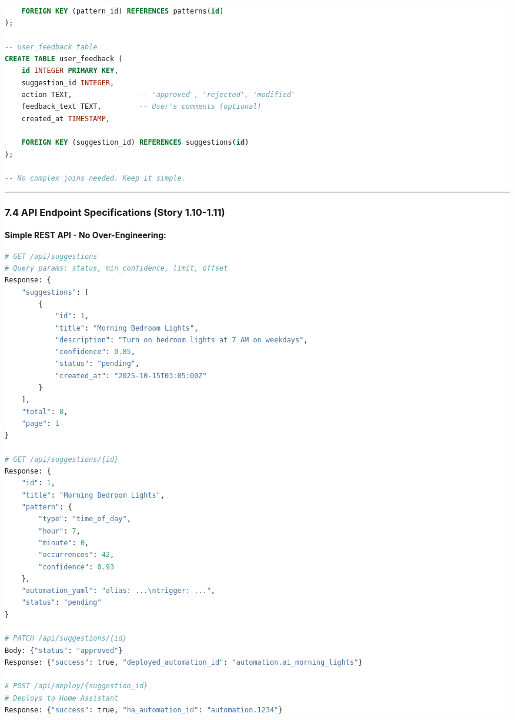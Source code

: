 ```sql
    FOREIGN KEY (pattern_id) REFERENCES patterns(id)
);

-- user_feedback table
CREATE TABLE user_feedback (
    id INTEGER PRIMARY KEY,
    suggestion_id INTEGER,
    action TEXT,                -- 'approved', 'rejected', 'modified'
    feedback_text TEXT,         -- User's comments (optional)
    created_at TIMESTAMP,
    
    FOREIGN KEY (suggestion_id) REFERENCES suggestions(id)
);

-- No complex joins needed. Keep it simple.
```

---

### 7.4 API Endpoint Specifications (Story 1.10-1.11)

**Simple REST API - No Over-Engineering:**

```python
# GET /api/suggestions
# Query params: status, min_confidence, limit, offset
Response: {
    "suggestions": [
        {
            "id": 1,
            "title": "Morning Bedroom Lights",
            "description": "Turn on bedroom lights at 7 AM on weekdays",
            "confidence": 0.85,
            "status": "pending",
            "created_at": "2025-10-15T03:05:00Z"
        }
    ],
    "total": 8,
    "page": 1
}

# GET /api/suggestions/{id}
Response: {
    "id": 1,
    "title": "Morning Bedroom Lights",
    "pattern": {
        "type": "time_of_day",
        "hour": 7,
        "minute": 0,
        "occurrences": 42,
        "confidence": 0.93
    },
    "automation_yaml": "alias: ...\ntrigger: ...",
    "status": "pending"
}

# PATCH /api/suggestions/{id}
Body: {"status": "approved"}
Response: {"success": true, "deployed_automation_id": "automation.ai_morning_lights"}

# POST /api/deploy/{suggestion_id}
# Deploys to Home Assistant
Response: {"success": true, "ha_automation_id": "automation.1234"}
```
